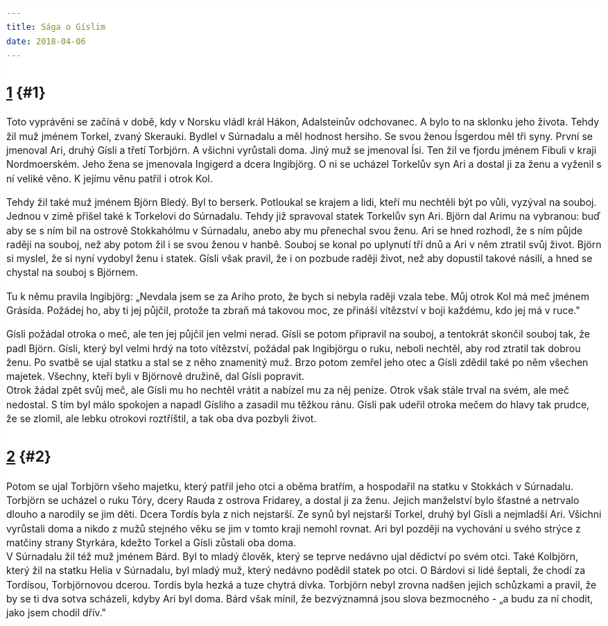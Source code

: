 ```yaml
---
title: Sága o Gíslim
date: 2018-04-06
---
```


## [1](#1) {#1}

Toto vyprávěni se začíná v době, kdy v Norsku vládl král Hákon, Adalsteinův odchovanec. A bylo to na sklonku jeho života. Tehdy žil muž jménem Torkel, zvaný Skerauki. Bydlel v Súrnadalu a měl hodnost hersiho. Se svou ženou Ísgerdou měl tři syny. První se jmenoval Ari, druhý Gísli a třetí Torbjörn. A všichni vyrůstali doma. Jiný muž se jmenoval Ísi. Ten žil ve fjordu jménem Fibuli v kraji Nordmoerském. Jeho žena se jmenovala Ingigerd a dcera Ingibjörg. O ni se ucházel Torkelův syn Ari a dostal ji za ženu a vyženil s ní veliké věno. K jejímu věnu patřil i otrok Kol.

Tehdy žil také muž jménem Björn Bledý. Byl to berserk. Potloukal se krajem a lidi, kteří mu nechtěli být po vůli, vyzýval na souboj. Jednou v zimě přišel také k Torkelovi do Súrnadalu. Tehdy již spravoval statek Torkelův syn Ari. Björn dal Arimu na vybranou: buď aby se s ním bil na ostrově Stokkahólmu v Súrnadalu, anebo aby mu přenechal svou ženu. Ari se hned rozhodl, že s ním půjde raději na souboj, než aby potom žil i se svou ženou v hanbě. Souboj se konal po uplynutí tří dnů a Ari v něm ztratil svůj život. Björn si myslel, že si nyní vydobyl ženu i statek. Gísli však pravil, že i on pozbude raději život, než aby dopustil takové násilí, a hned se chystal na souboj s Björnem.

Tu k němu pravila Ingibjörg: „Nevdala jsem se za Ariho proto, že bych si nebyla raději vzala tebe. Můj otrok Kol má meč jménem Grásída. Požádej ho, aby ti jej půjčil, protože ta zbraň má takovou moc, ze přináší vítězství v boji každému, kdo jej má v ruce."

Gísli požádal otroka o meč, ale ten jej půjčil jen velmi nerad. Gísli se potom připravil na souboj, a tentokrát skončil souboj tak, že padl Björn. Gísli, který byl velmi hrdý na toto vítězství, požádal pak Ingibjörgu o ruku, neboli nechtěl, aby rod ztratil tak dobrou ženu. Po svatbě se ujal statku a stal se z něho znamenitý muž. Brzo potom zemřel jeho otec a Gísli zdědil také po něm všechen majetek. Všechny, kteří byli v Björnově družině, dal Gísli popravit.  
Otrok žádal zpět svůj meč, ale Gísli mu ho nechtěl vrátit a nabízel mu za něj peníze. Otrok však stále trval na svém, ale meč nedostal. S tím byl málo spokojen a napadl Gísliho a zasadil mu těžkou ránu. Gísli pak udeřil otroka mečem do hlavy tak prudce, že se zlomil, ale lebku otrokovi roztříštil, a tak oba dva pozbyli život.

## [2](#2) {#2}

Potom se ujal Torbjörn všeho majetku, který patřil jeho otci a oběma bratřím, a hospodařil na statku v Stokkách v Súrnadalu. Torbjörn se ucházel o ruku Tóry, dcery Rauda z ostrova Fridarey, a dostal ji za ženu. Jejich manželství bylo šťastné a netrvalo dlouho a narodily se jim děti. Dcera Tordís byla z nich nejstarší. Ze synů byl nejstarší Torkel, druhý byl Gísli a nejmladší Ari. Všichni vyrůstali doma a nikdo z mužů stejného věku se jim v tomto kraji nemohl rovnat. Ari byl později na vychování u svého strýce z matčiny strany Styrkára, kdežto Torkel a Gísli zůstali oba doma.  
V Súrnadalu žil též muž jménem Bárd. Byl to mladý člověk, který se teprve nedávno ujal dědictví po svém otci. Také Kolbjörn, který žil na statku Helia v Súrnadalu, byl mladý muž, který nedávno podědil statek po otci. O Bárdovi si lidé šeptali, že chodí za Tordísou, Torbjörnovou dcerou. Tordís byla hezká a tuze chytrá dívka. Torbjörn nebyl zrovna nadšen jejich schůzkami a pravil, že by se ti dva sotva scházeli, kdyby Ari byl doma. Bárd však mínil, že bezvýznamná jsou slova bezmocného - „a budu za ní chodit, jako jsem chodil dřív."
